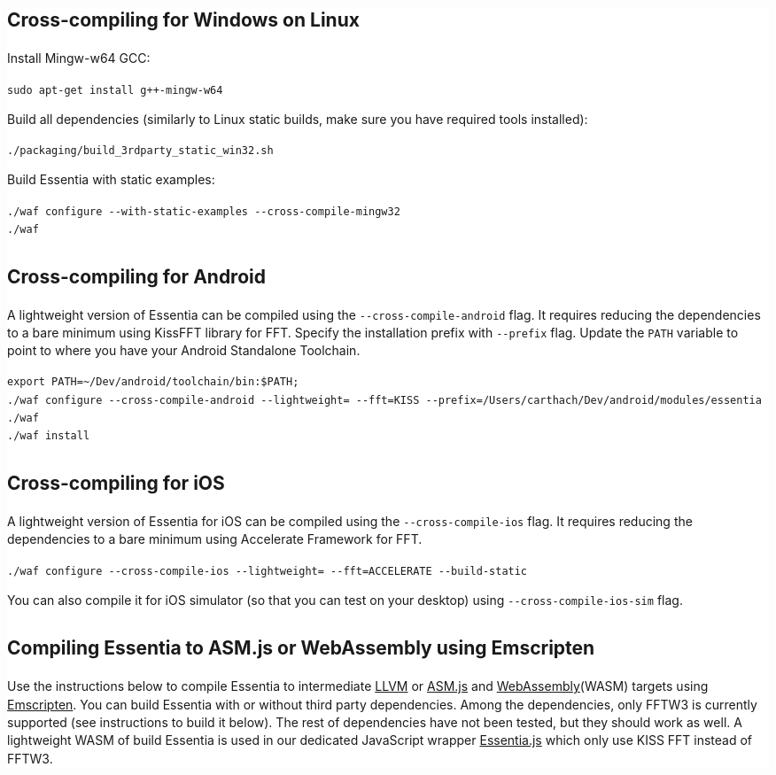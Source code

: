 
Cross-compiling for Windows on Linux
------------------------------------

Install Mingw-w64 GCC:
```
sudo apt-get install g++-mingw-w64
```

Build all dependencies (similarly to Linux static builds, make sure you have required tools installed):
```
./packaging/build_3rdparty_static_win32.sh
```

Build Essentia with static examples:
```
./waf configure --with-static-examples --cross-compile-mingw32
./waf
```


Cross-compiling for Android
---------------------------

A lightweight version of Essentia can be compiled using the ```--cross-compile-android``` flag. It requires reducing the dependencies to a bare minimum using KissFFT library for FFT. Specify the installation prefix with ```--prefix``` flag. Update the ```PATH``` variable to point to where you have your Android Standalone Toolchain.

```
export PATH=~/Dev/android/toolchain/bin:$PATH;
./waf configure --cross-compile-android --lightweight= --fft=KISS --prefix=/Users/carthach/Dev/android/modules/essentia
./waf
./waf install
```


Cross-compiling for iOS
-----------------------
A lightweight version of Essentia for iOS can be compiled using the ```--cross-compile-ios``` flag. It requires reducing the dependencies to a bare minimum using Accelerate Framework for FFT. 

```
./waf configure --cross-compile-ios --lightweight= --fft=ACCELERATE --build-static
```

You can also compile it for iOS simulator (so that you can test on your desktop) using ```--cross-compile-ios-sim``` flag.


Compiling Essentia to ASM.js or WebAssembly using Emscripten
------------------------------------------------
Use the instructions below to compile Essentia to intermediate [LLVM](https://llvm.org/) or [ASM.js](http://asmjs.org/) and [WebAssembly]()(WASM) targets using [Emscripten](https://emscripten.org/). You can build Essentia with or without third party dependencies. Among the dependencies, only FFTW3 is currently supported (see instructions to build it below). The rest of dependencies have not been tested, but they should work as well. A lightweight WASM of build Essentia is used in our dedicated JavaScript wrapper [Essentia.js](https://essentia.upf.edu/essentiajs) which only use KISS FFT instead of FFTW3.
